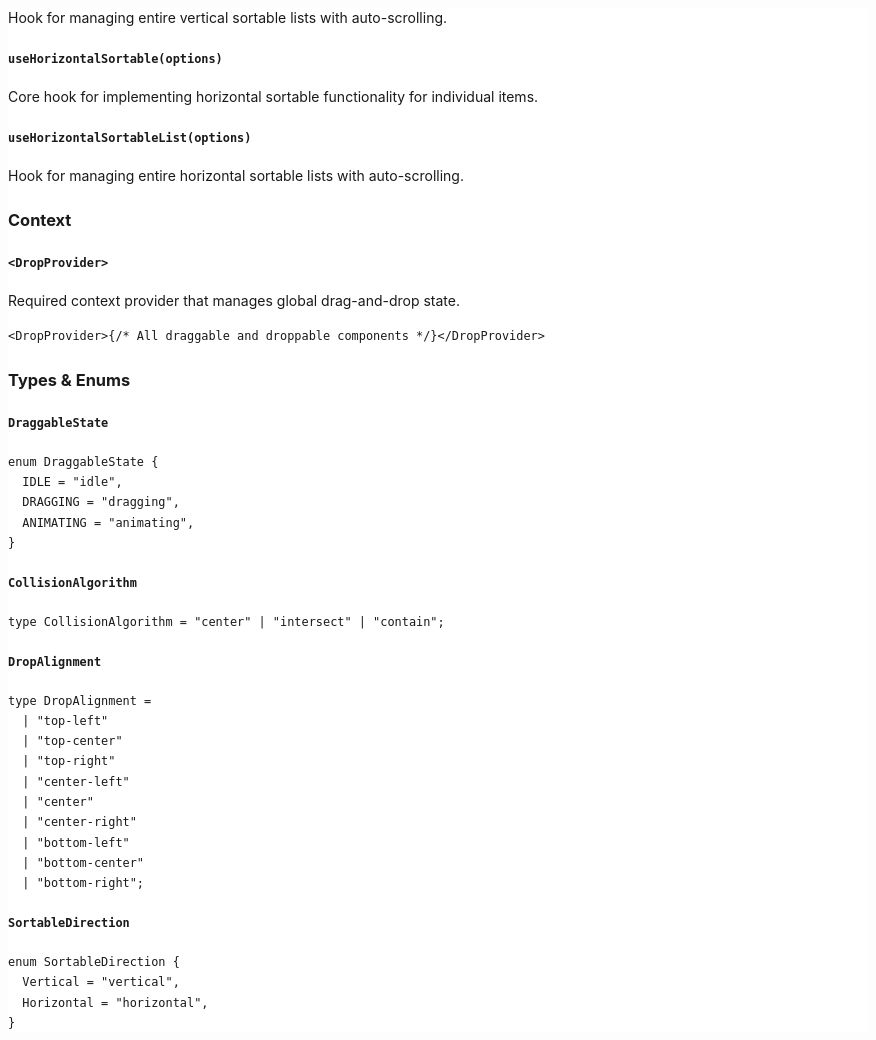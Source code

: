 Hook for managing entire vertical sortable lists with auto-scrolling.

#### `useHorizontalSortable(options)`

Core hook for implementing horizontal sortable functionality for individual items.

#### `useHorizontalSortableList(options)`

Hook for managing entire horizontal sortable lists with auto-scrolling.

### Context

#### `<DropProvider>`

Required context provider that manages global drag-and-drop state.

```tsx
<DropProvider>{/* All draggable and droppable components */}</DropProvider>
```

### Types & Enums

#### `DraggableState`

```tsx
enum DraggableState {
  IDLE = "idle",
  DRAGGING = "dragging",
  ANIMATING = "animating",
}
```

#### `CollisionAlgorithm`

```tsx
type CollisionAlgorithm = "center" | "intersect" | "contain";
```

#### `DropAlignment`

```tsx
type DropAlignment =
  | "top-left"
  | "top-center"
  | "top-right"
  | "center-left"
  | "center"
  | "center-right"
  | "bottom-left"
  | "bottom-center"
  | "bottom-right";
```

#### `SortableDirection`

```tsx
enum SortableDirection {
  Vertical = "vertical",
  Horizontal = "horizontal",
}
```
